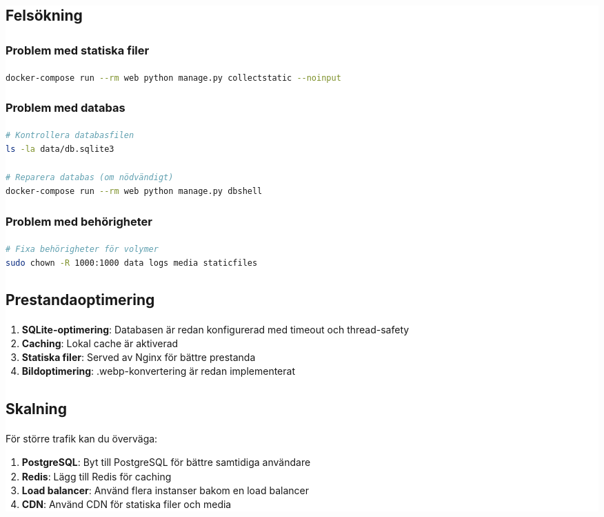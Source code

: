 ## Felsökning

### Problem med statiska filer
```bash
docker-compose run --rm web python manage.py collectstatic --noinput
```

### Problem med databas
```bash
# Kontrollera databasfilen
ls -la data/db.sqlite3

# Reparera databas (om nödvändigt)
docker-compose run --rm web python manage.py dbshell
```

### Problem med behörigheter
```bash
# Fixa behörigheter för volymer
sudo chown -R 1000:1000 data logs media staticfiles
```

## Prestandaoptimering

1. **SQLite-optimering**: Databasen är redan konfigurerad med timeout och thread-safety
2. **Caching**: Lokal cache är aktiverad
3. **Statiska filer**: Served av Nginx för bättre prestanda
4. **Bildoptimering**: .webp-konvertering är redan implementerat

## Skalning

För större trafik kan du överväga:
1. **PostgreSQL**: Byt till PostgreSQL för bättre samtidiga användare
2. **Redis**: Lägg till Redis för caching
3. **Load balancer**: Använd flera instanser bakom en load balancer
4. **CDN**: Använd CDN för statiska filer och media 